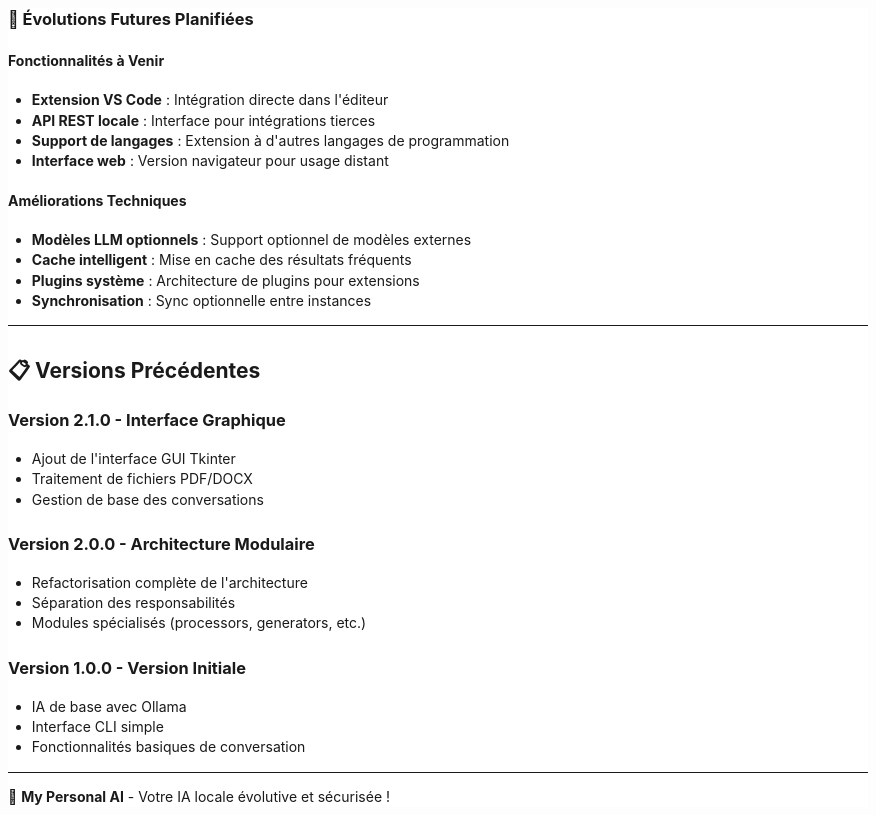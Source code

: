 ### 🔮 Évolutions Futures Planifiées

#### Fonctionnalités à Venir
- **Extension VS Code** : Intégration directe dans l'éditeur
- **API REST locale** : Interface pour intégrations tierces
- **Support de langages** : Extension à d'autres langages de programmation
- **Interface web** : Version navigateur pour usage distant

#### Améliorations Techniques
- **Modèles LLM optionnels** : Support optionnel de modèles externes
- **Cache intelligent** : Mise en cache des résultats fréquents
- **Plugins système** : Architecture de plugins pour extensions
- **Synchronisation** : Sync optionnelle entre instances

---

## 📋 Versions Précédentes

### Version 2.1.0 - Interface Graphique
- Ajout de l'interface GUI Tkinter
- Traitement de fichiers PDF/DOCX
- Gestion de base des conversations

### Version 2.0.0 - Architecture Modulaire
- Refactorisation complète de l'architecture
- Séparation des responsabilités
- Modules spécialisés (processors, generators, etc.)

### Version 1.0.0 - Version Initiale
- IA de base avec Ollama
- Interface CLI simple
- Fonctionnalités basiques de conversation

---

🤖 **My Personal AI** - Votre IA locale évolutive et sécurisée !
